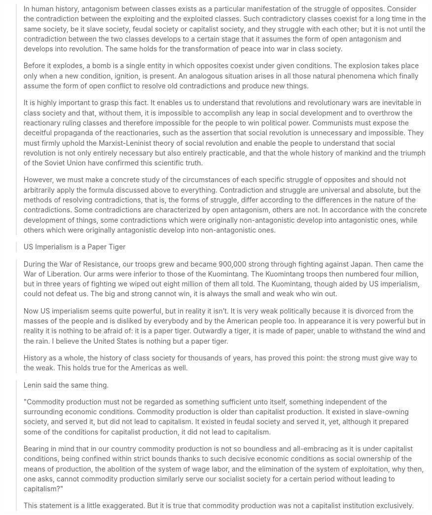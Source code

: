 > In human history, antagonism between classes exists as a particular manifestation of the struggle of opposites. Consider the contradiction between the exploiting and the exploited classes. Such contradictory classes coexist for a long time in the same society, be it slave society, feudal society or capitalist society, and they struggle with each other; but it is not until the contradiction between the two classes develops to a certain stage that it assumes the form of open antagonism and develops into revolution. The same holds for the transformation of peace into war in class society.  
>
> Before it explodes, a bomb is a single entity in which opposites coexist under given conditions. The explosion takes place only when a new condition, ignition, is present. An analogous situation arises in all those natural phenomena which finally assume the form of open conflict to resolve old contradictions and produce new things.  
>
> It is highly important to grasp this fact. It enables us to understand that revolutions and revolutionary wars are inevitable in class society and that, without them, it is impossible to accomplish any leap in social development and to overthrow the reactionary ruling classes and therefore impossible for the people to win political power. Communists must expose the deceitful propaganda of the reactionaries, such as the assertion that social revolution is unnecessary and impossible. They must firmly uphold the Marxist-Leninist theory of social revolution and enable the people to understand that social revolution is not only entirely necessary but also entirely practicable, and that the whole history of mankind and the triumph of the Soviet Union have confirmed this scientific truth.  
>
> However, we must make a concrete study of the circumstances of each specific struggle of opposites and should not arbitrarily apply the formula discussed above to everything. Contradiction and struggle are universal and absolute, but the methods of resolving contradictions, that is, the forms of struggle, differ according to the differences in the nature of the contradictions. Some contradictions are characterized by open antagonism, others are not. In accordance with the concrete development of things, some contradictions which were originally non-antagonistic develop into antagonistic ones, while others which were originally antagonistic develop into non-antagonistic ones.  
>

> US Imperialism is a Paper Tiger  
>

> During the War of Resistance, our troops grew and became 900,000 strong through fighting against Japan. Then came the War of Liberation. Our arms were inferior to those of the Kuomintang. The Kuomintang troops then numbered four million, but in three years of fighting we wiped out eight million of them all told. The Kuomintang, though aided by US imperialism, could not defeat us. The big and strong cannot win, it is always the small and weak who win out.  
>
> Now US imperialism seems quite powerful, but in reality it isn’t. It is very weak politically because it is divorced from the masses of the people and is disliked by everybody and by the American people too. In appearance it is very powerful but in reality it is nothing to be afraid of: it is a paper tiger. Outwardly a tiger, it is made of paper, unable to withstand the wind and the rain. I believe the United States is nothing but a paper tiger.  
>
> History as a whole, the history of class society for thousands of years, has proved this point: the strong must give way to the weak. This holds true for the Americas as well.  
>

> Lenin said the same thing.  
>
> "Commodity production must not be regarded as something sufficient unto itself, something independent of the surrounding economic conditions. Commodity production is older than capitalist production. It existed in slave-owning society, and served it, but did not lead to capitalism. It existed in feudal society and served it, yet, although it prepared some of the conditions for capitalist production, it did not lead to capitalism.  
>
> Bearing in mind that in our country commodity production is not so boundless and all-embracing as it is under capitalist conditions, being confined within strict bounds thanks to such decisive economic conditions as social ownership of the means of production, the abolition of the system of wage labor, and the elimination of the system of exploitation, why then, one asks, cannot commodity production similarly serve our socialist society for a certain period without leading to capitalism?"  
>
> This statement is a little exaggerated. But it is true that commodity production was not a capitalist institution exclusively.  